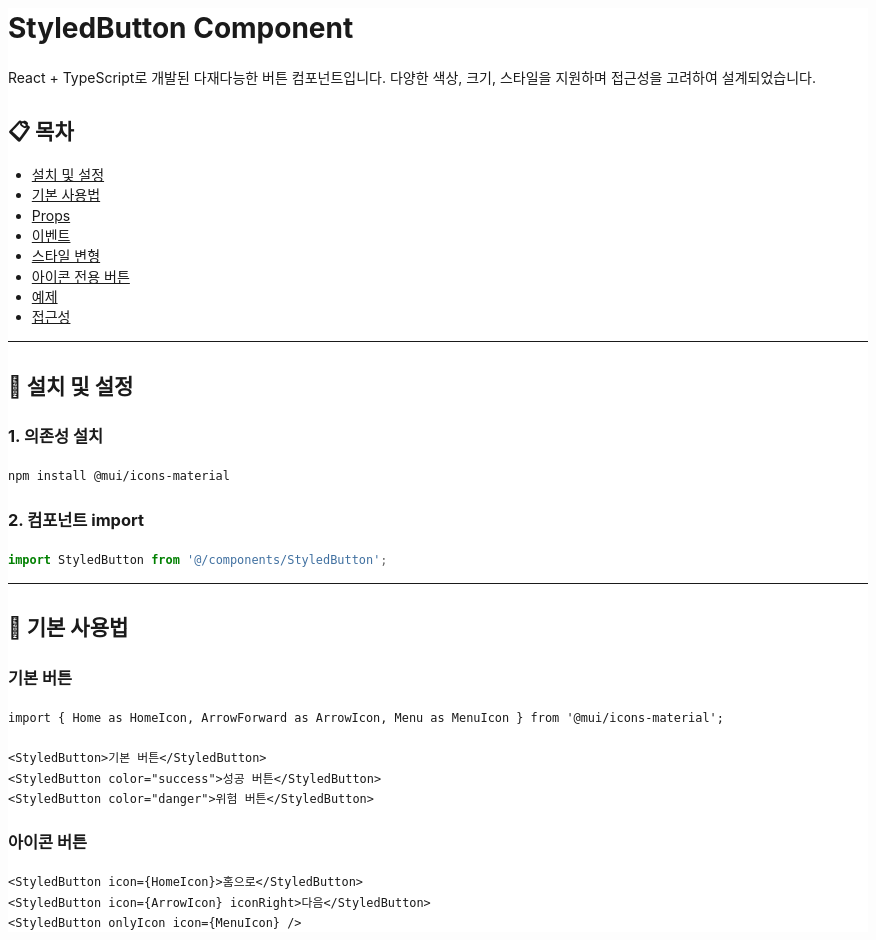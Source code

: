 # StyledButton Component

React + TypeScript로 개발된 다재다능한 버튼 컴포넌트입니다. 다양한 색상, 크기, 스타일을 지원하며 접근성을 고려하여 설계되었습니다.

## 📋 목차

- [설치 및 설정](#설치-및-설정)
- [기본 사용법](#기본-사용법)
- [Props](#props)
- [이벤트](#이벤트)
- [스타일 변형](#스타일-변형)
- [아이콘 전용 버튼](#아이콘-전용-버튼)
- [예제](#예제)
- [접근성](#접근성)

---

## 🚀 설치 및 설정

### 1. 의존성 설치

```bash
npm install @mui/icons-material
```

### 2. 컴포넌트 import

```typescript
import StyledButton from '@/components/StyledButton';
```

---

## 📖 기본 사용법

### 기본 버튼

```tsx
import { Home as HomeIcon, ArrowForward as ArrowIcon, Menu as MenuIcon } from '@mui/icons-material';

<StyledButton>기본 버튼</StyledButton>
<StyledButton color="success">성공 버튼</StyledButton>
<StyledButton color="danger">위험 버튼</StyledButton>
```

### 아이콘 버튼

```tsx
<StyledButton icon={HomeIcon}>홈으로</StyledButton>
<StyledButton icon={ArrowIcon} iconRight>다음</StyledButton>
<StyledButton onlyIcon icon={MenuIcon} />
```
